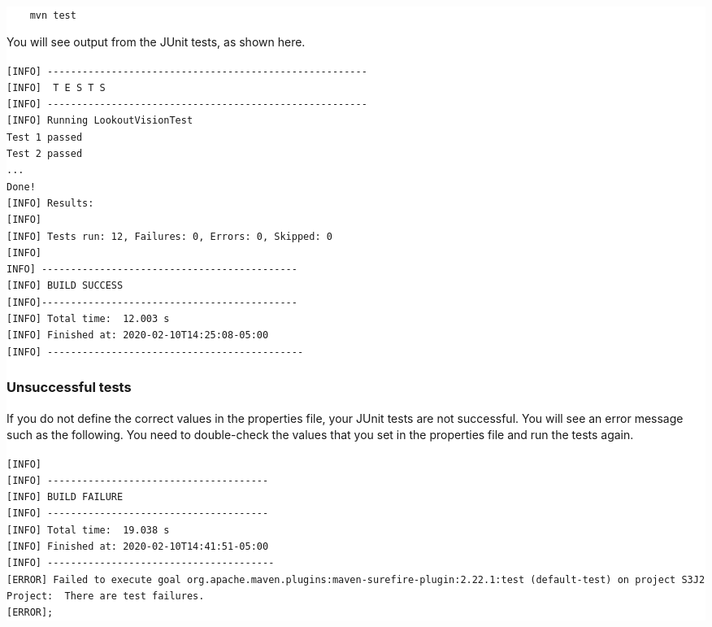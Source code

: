 		mvn test

You will see output from the JUnit tests, as shown here.

	[INFO] -------------------------------------------------------
	[INFO]  T E S T S
	[INFO] -------------------------------------------------------
	[INFO] Running LookoutVisionTest
	Test 1 passed
	Test 2 passed
	...
	Done!
	[INFO] Results:
	[INFO]
	[INFO] Tests run: 12, Failures: 0, Errors: 0, Skipped: 0
	[INFO]
	INFO] --------------------------------------------
	[INFO] BUILD SUCCESS
	[INFO]--------------------------------------------
	[INFO] Total time:  12.003 s
	[INFO] Finished at: 2020-02-10T14:25:08-05:00
	[INFO] --------------------------------------------

### Unsuccessful tests

If you do not define the correct values in the properties file, your JUnit tests are not successful. You will see an error message such as the following. You need to double-check the values that you set in the properties file and run the tests again.

	[INFO]
	[INFO] --------------------------------------
	[INFO] BUILD FAILURE
	[INFO] --------------------------------------
	[INFO] Total time:  19.038 s
	[INFO] Finished at: 2020-02-10T14:41:51-05:00
	[INFO] ---------------------------------------
	[ERROR] Failed to execute goal org.apache.maven.plugins:maven-surefire-plugin:2.22.1:test (default-test) on project S3J2Project:  There are test failures.
	[ERROR];
